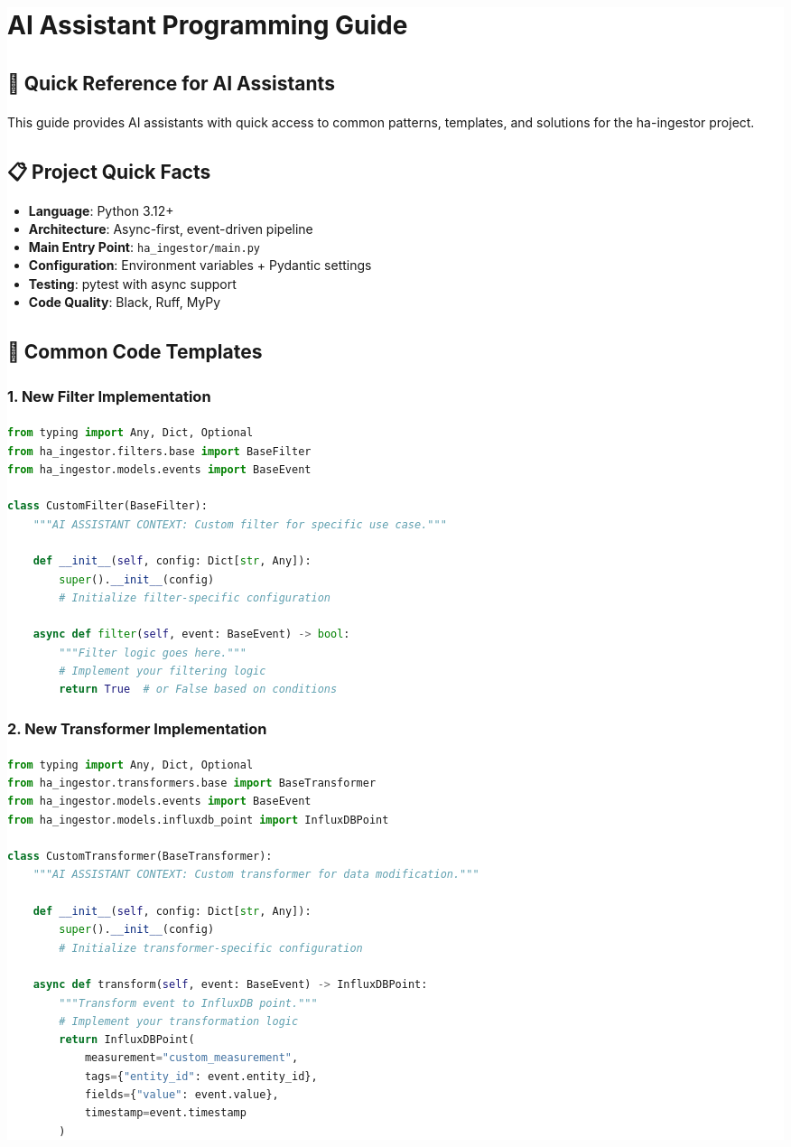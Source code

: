 # AI Assistant Programming Guide

## 🚀 Quick Reference for AI Assistants

This guide provides AI assistants with quick access to common patterns, templates, and solutions for the ha-ingestor project.

## 📋 Project Quick Facts

- **Language**: Python 3.12+
- **Architecture**: Async-first, event-driven pipeline
- **Main Entry Point**: `ha_ingestor/main.py`
- **Configuration**: Environment variables + Pydantic settings
- **Testing**: pytest with async support
- **Code Quality**: Black, Ruff, MyPy

## 🔧 Common Code Templates

### 1. **New Filter Implementation**
```python
from typing import Any, Dict, Optional
from ha_ingestor.filters.base import BaseFilter
from ha_ingestor.models.events import BaseEvent

class CustomFilter(BaseFilter):
    """AI ASSISTANT CONTEXT: Custom filter for specific use case."""
    
    def __init__(self, config: Dict[str, Any]):
        super().__init__(config)
        # Initialize filter-specific configuration
        
    async def filter(self, event: BaseEvent) -> bool:
        """Filter logic goes here."""
        # Implement your filtering logic
        return True  # or False based on conditions
```

### 2. **New Transformer Implementation**
```python
from typing import Any, Dict, Optional
from ha_ingestor.transformers.base import BaseTransformer
from ha_ingestor.models.events import BaseEvent
from ha_ingestor.models.influxdb_point import InfluxDBPoint

class CustomTransformer(BaseTransformer):
    """AI ASSISTANT CONTEXT: Custom transformer for data modification."""
    
    def __init__(self, config: Dict[str, Any]):
        super().__init__(config)
        # Initialize transformer-specific configuration
        
    async def transform(self, event: BaseEvent) -> InfluxDBPoint:
        """Transform event to InfluxDB point."""
        # Implement your transformation logic
        return InfluxDBPoint(
            measurement="custom_measurement",
            tags={"entity_id": event.entity_id},
            fields={"value": event.value},
            timestamp=event.timestamp
        )
```
